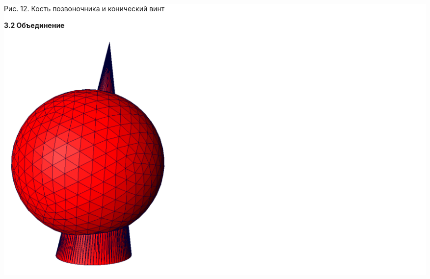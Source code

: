 
Рис. 12. Кость позвоночника и конический винт

**3.2 Объединение**

<img src="./media/image17.png" width="352" height="479" />
